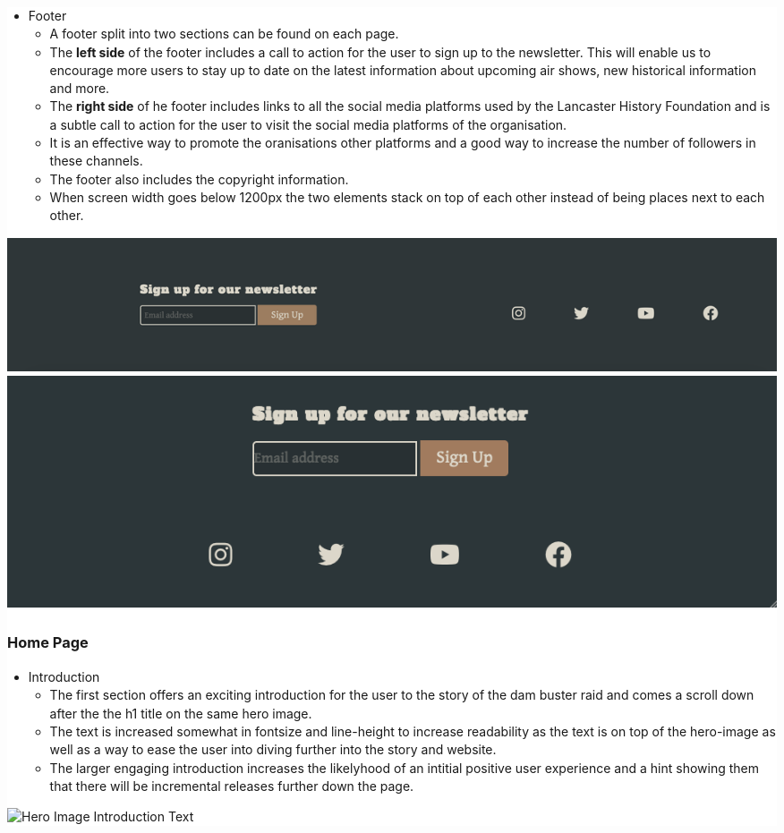 - Footer
  - A footer split into two sections can be found on each page.
  - The **left side** of the footer includes a call to action for the user to sign up to the newsletter. This will enable us to encourage more users to     stay up to date on the latest information about upcoming air shows, new historical information and more.
  - The **right side** of he footer includes links to all the social media platforms used by the Lancaster History Foundation and is a subtle call to action for the user to visit the social media platforms of the organisation. 
  - It is an effective way to promote the oranisations other platforms and a good way to increase the number of followers in these channels.
  - The footer also includes the copyright information.
  - When screen width goes below 1200px the two elements stack on top of each other instead of being places next to each other.

![Footer](https://github.com/christiangoran/the-dam-busters/blob/main/assets/readme-media/Footer.png)
![Footer Image media query max 1200px](https://github.com/christiangoran/the-dam-busters/blob/main/assets/readme-media/footer800px.png)

### Home Page

- Introduction 
  - The first section offers an exciting introduction for the user to the story of the dam buster raid and comes a scroll down after the the h1 title on    the same hero image. 
  - The text is increased somewhat in fontsize and line-height to increase readability as the text is on top of the hero-image as well as a way to ease the user into diving further into the story and website.
  - The larger engaging introduction increases the likelyhood of an intitial positive user experience and a hint showing them that there will be incremental releases further down the page.
  
![Hero Image Introduction Text](https://github.com/christiangoran/the-dam-busters/blob/main/assets/readme-media/Hero-image-introduction.png)
